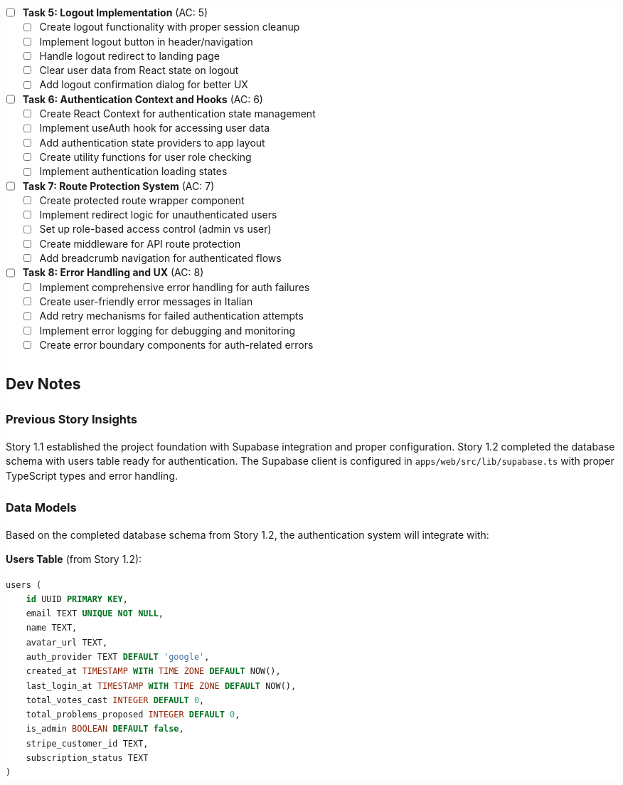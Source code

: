 - [ ] **Task 5: Logout Implementation** (AC: 5)
  - [ ] Create logout functionality with proper session cleanup
  - [ ] Implement logout button in header/navigation
  - [ ] Handle logout redirect to landing page
  - [ ] Clear user data from React state on logout
  - [ ] Add logout confirmation dialog for better UX

- [ ] **Task 6: Authentication Context and Hooks** (AC: 6)
  - [ ] Create React Context for authentication state management
  - [ ] Implement useAuth hook for accessing user data
  - [ ] Add authentication state providers to app layout
  - [ ] Create utility functions for user role checking
  - [ ] Implement authentication loading states

- [ ] **Task 7: Route Protection System** (AC: 7)
  - [ ] Create protected route wrapper component
  - [ ] Implement redirect logic for unauthenticated users
  - [ ] Set up role-based access control (admin vs user)
  - [ ] Create middleware for API route protection
  - [ ] Add breadcrumb navigation for authenticated flows

- [ ] **Task 8: Error Handling and UX** (AC: 8)
  - [ ] Implement comprehensive error handling for auth failures
  - [ ] Create user-friendly error messages in Italian
  - [ ] Add retry mechanisms for failed authentication attempts
  - [ ] Implement error logging for debugging and monitoring
  - [ ] Create error boundary components for auth-related errors

## Dev Notes

### **Previous Story Insights**
Story 1.1 established the project foundation with Supabase integration and proper configuration. Story 1.2 completed the database schema with users table ready for authentication. The Supabase client is configured in `apps/web/src/lib/supabase.ts` with proper TypeScript types and error handling.

### **Data Models**
Based on the completed database schema from Story 1.2, the authentication system will integrate with:

**Users Table** (from Story 1.2):
```sql
users (
    id UUID PRIMARY KEY,
    email TEXT UNIQUE NOT NULL,
    name TEXT,
    avatar_url TEXT,
    auth_provider TEXT DEFAULT 'google',
    created_at TIMESTAMP WITH TIME ZONE DEFAULT NOW(),
    last_login_at TIMESTAMP WITH TIME ZONE DEFAULT NOW(),
    total_votes_cast INTEGER DEFAULT 0,
    total_problems_proposed INTEGER DEFAULT 0,
    is_admin BOOLEAN DEFAULT false,
    stripe_customer_id TEXT,
    subscription_status TEXT
)
```

